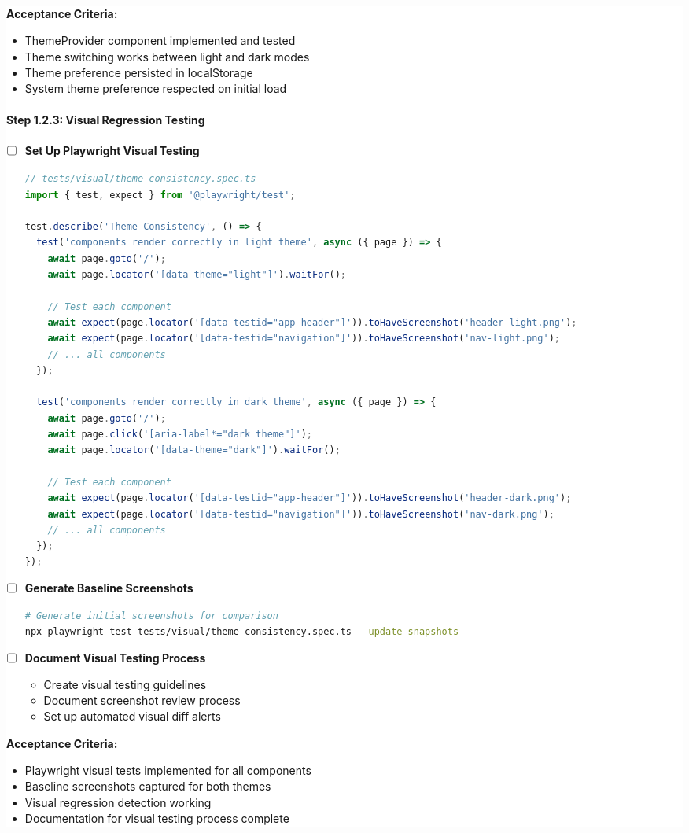 **Acceptance Criteria:**
- ThemeProvider component implemented and tested
- Theme switching works between light and dark modes
- Theme preference persisted in localStorage
- System theme preference respected on initial load

#### Step 1.2.3: Visual Regression Testing
- [ ] **Set Up Playwright Visual Testing**
  ```typescript
  // tests/visual/theme-consistency.spec.ts
  import { test, expect } from '@playwright/test';

  test.describe('Theme Consistency', () => {
    test('components render correctly in light theme', async ({ page }) => {
      await page.goto('/');
      await page.locator('[data-theme="light"]').waitFor();
      
      // Test each component
      await expect(page.locator('[data-testid="app-header"]')).toHaveScreenshot('header-light.png');
      await expect(page.locator('[data-testid="navigation"]')).toHaveScreenshot('nav-light.png');
      // ... all components
    });

    test('components render correctly in dark theme', async ({ page }) => {
      await page.goto('/');
      await page.click('[aria-label*="dark theme"]');
      await page.locator('[data-theme="dark"]').waitFor();
      
      // Test each component
      await expect(page.locator('[data-testid="app-header"]')).toHaveScreenshot('header-dark.png');
      await expect(page.locator('[data-testid="navigation"]')).toHaveScreenshot('nav-dark.png');
      // ... all components
    });
  });
  ```

- [ ] **Generate Baseline Screenshots**
  ```bash
  # Generate initial screenshots for comparison
  npx playwright test tests/visual/theme-consistency.spec.ts --update-snapshots
  ```

- [ ] **Document Visual Testing Process**
  - Create visual testing guidelines
  - Document screenshot review process
  - Set up automated visual diff alerts

**Acceptance Criteria:**
- Playwright visual tests implemented for all components
- Baseline screenshots captured for both themes
- Visual regression detection working
- Documentation for visual testing process complete

